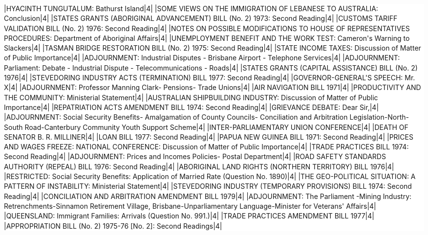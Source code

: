 |HYACINTH TUNGUTALUM: Bathurst Island|4|
|SOME VIEWS ON THE IMMIGRATION OF LEBANESE TO AUSTRALIA: Conclusion|4|
|STATES GRANTS (ABORIGINAL ADVANCEMENT) BILL (No. 2) 1973: Second Reading|4|
|CUSTOMS TARIFF VALIDATION BILL (No. 2) 1976: Second Reading|4|
|NOTES ON POSSIBLE MODIFICATIONS TO HOUSE OF REPRESENTATIVES PROCEDURES: Department of Aboriginal Affairs|4|
|UNEMPLOYMENT BENEFIT AND THE WORK TEST: Cameron's Warning to Slackers|4|
|TASMAN BRIDGE RESTORATION BILL (No. 2) 1975: Second Reading|4|
|STATE INCOME TAXES: Discussion of Matter of Public Importance|4|
|ADJOURNMENT: Industrial Disputes - Brisbane Airport - Telephone Services|4|
|ADJOURNMENT: Parliament: Debate - Industrial Dispute - Telecommunications - Roads|4|
|STATES GRANTS (CAPITAL ASSISTANCE) BILL (No. 2) 1976|4|
|STEVEDORING INDUSTRY ACTS (TERMINATION) BILL 1977: Second Reading|4|
|GOVERNOR-GENERAL'S SPEECH: Mr. X|4|
|ADJOURNMENT: Professor Manning Clark- Pensions- Trade Unions|4|
|AIR NAVIGATION BILL 1971|4|
|PRODUCTIVITY AND THE COMMUNITY: Ministerial Statement|4|
|AUSTRALIAN SHIPBUILDING INDUSTRY: Discussion of Matter of Public Importance|4|
|REPATRIATION ACTS AMENDMENT BILL 1974: Second Reading|4|
|GRIEVANCE DEBATE: Dear Sir,|4|
|ADJOURNMENT: Social Security Benefits- Amalgamation of County Councils- Conciliation and Arbitration Legislation-North-South Road-Canterbury Community Youth Support Scheme|4|
|INTER-PARLIAMENTARY UNION CONFERENCE|4|
|DEATH OF SENATOR B. R. MILLINER|4|
|LOAN BILL 1977: Second Reading|4|
|PAPUA NEW GUINEA BILL 1971: Second Reading|4|
|PRICES AND WAGES FREEZE: NATIONAL CONFERENCE: Discussion of Matter of Public Importance|4|
|TRADE PRACTICES BILL 1974: Second Reading|4|
|ADJOURNMENT: Prices and Incomes Policies- Postal Department|4|
|ROAD SAFETY STANDARDS AUTHORITY (REPEAL) BILL 1976: Second Reading|4|
|ABORIGINAL LAND RIGHTS (NORTHERN TERRITORY) BILL 1976|4|
|RESTRICTED: Social Security Benefits: Application of Married Rate (Question No. 1890)|4|
|THE GEO-POLITICAL SITUATION: A PATTERN OF INSTABILITY: Ministerial Statement|4|
|STEVEDORING INDUSTRY (TEMPORARY PROVISIONS) BILL 1974: Second Reading|4|
|CONCILIATION AND ARBITRATION AMENDMENT BILL 1979|4|
|ADJOURNMENT: The Parliament -Mining Industry: Retrenchments-Sinnamon Retirement Village, Brisbane-Unparliamentary Language-Minister for Veterans' Affairs|4|
|QUEENSLAND: Immigrant Families: Arrivals (Question No. 991.)|4|
|TRADE PRACTICES AMENDMENT BILL 1977|4|
|APPROPRIATION BILL (No. 2) 1975-76 [No. 2]: Second Readings|4|